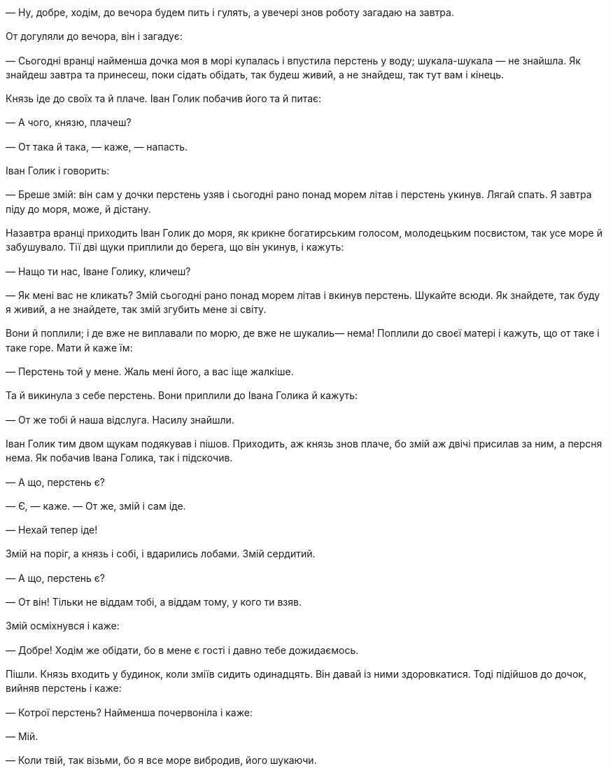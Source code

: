 — Ну, добре, ходім, до вечора будем пить і гулять, а увечері знов роботу загадаю на завтра.

От догуляли до вечора, він і загадує:

— Сьогодні вранці найменша дочка моя в морі купалась і впустила перстень у воду; шукала-шукала — не знайшла. Як знайдеш завтра та принесеш, поки сідать обідать, так будеш живий, а не знайдеш, так тут вам і кінець.

Князь іде до своїх та й плаче. Іван Голик побачив його та й питає:

— А чого, князю, плачеш?

— От така й така, — каже, — напасть.

Іван Голик і говорить:

— Бреше змій: він сам у дочки перстень узяв і сьогодні рано понад морем літав і перстень укинув. Лягай спать. Я завтра піду до моря, може, й дістану.

Назавтра вранці приходить Іван Голик до моря, як крикне богатирським голосом, молодецьким посвистом, так усе море й забушувало. Тії дві щуки приплили до берега, що він укинув, і кажуть:

— Нащо ти нас, Іване Голику, кличеш?

— Як мені вас не кликать? Змій сьогодні рано понад морем літав і вкинув перстень. Шукайте всюди. Як знайдете, так буду я живий, а не знайдете, так змій згубить мене зі світу.

Вони й поплили; і де вже не виплавали по морю, де вже не шукалиь— нема! Поплили до своєї матері і кажуть, що от таке і таке горе. Мати й каже їм:

— Перстень той у мене. Жаль мені його, а вас іще жалкіше.

Та й викинула з себе перстень. Вони приплили до Івана Голика й кажуть:

— От же тобі й наша відслуга. Насилу знайшли.

Іван Голик тим двом щукам подякував і пішов. Приходить, аж князь знов плаче, бо змій аж двічі присилав за ним, а персня нема. Як побачив Івана Голика, так і підскочив.

— А що, перстень є?

— Є, — каже. — От же, змій і сам іде.

— Нехай тепер іде!

Змій на поріг, а князь і собі, і вдарились лобами. Змій сердитий.

— А що, перстень є?

— От він! Тільки не віддам тобі, а віддам тому, у кого ти взяв.

Змій осміхнувся і каже:

— Добре! Ходім же обідати, бо в мене є гості і давно тебе дожидаємось.

Пішли. Князь входить у будинок, коли зміїв сидить одинадцять. Він давай із ними здоровкатися. Тоді підійшов до дочок, вийняв перстень і каже:

— Котрої перстень? Найменша почервоніла і каже:

— Мій.

— Коли твій, так візьми, бо я все море вибродив, його шукаючи.
